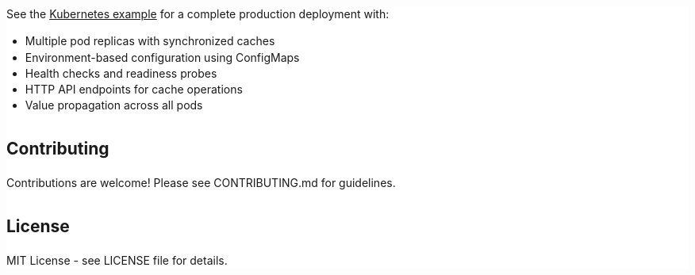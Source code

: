 See the [Kubernetes example](examples/kubernetes/) for a complete production deployment with:
- Multiple pod replicas with synchronized caches
- Environment-based configuration using ConfigMaps
- Health checks and readiness probes
- HTTP API endpoints for cache operations
- Value propagation across all pods

## Contributing

Contributions are welcome! Please see CONTRIBUTING.md for guidelines.

## License

MIT License - see LICENSE file for details.
